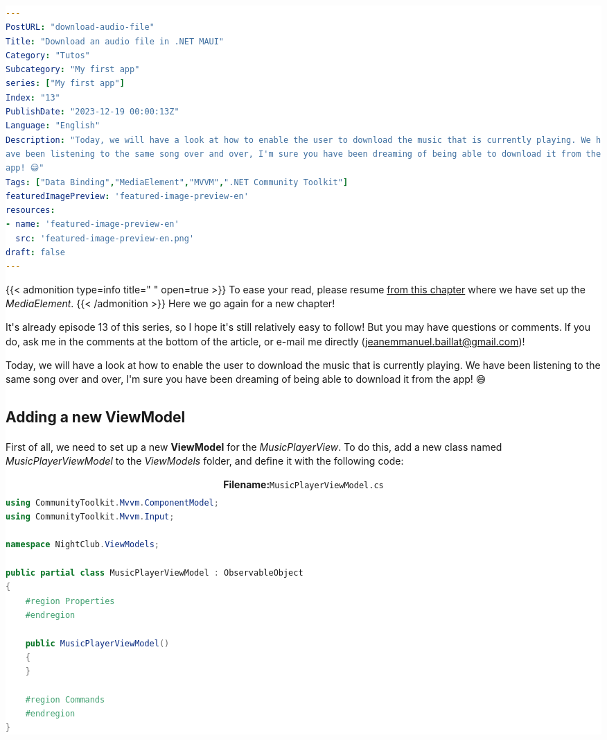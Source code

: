 ```yaml
---
PostURL: "download-audio-file"
Title: "Download an audio file in .NET MAUI"
Category: "Tutos"
Subcategory: "My first app"
series: ["My first app"]
Index: "13"
PublishDate: "2023-12-19 00:00:13Z"
Language: "English"
Description: "Today, we will have a look at how to enable the user to download the music that is currently playing. We have been listening to the same song over and over, I'm sure you have been dreaming of being able to download it from the app! 😄"
Tags: ["Data Binding","MediaElement","MVVM",".NET Community Toolkit"]
featuredImagePreview: 'featured-image-preview-en'
resources:
- name: 'featured-image-preview-en'
  src: 'featured-image-preview-en.png'
draft: false
---
```





{{< admonition type=info title="‎ " open=true >}}
To ease your read, please resume <a href="../10-play-music-with-mediaelement/">from this chapter</a> where we have set up the *MediaElement*.
{{< /admonition >}}
Here we go again for a new chapter!

It's already episode 13 of this series, so I hope it's still relatively easy to follow! But you may have questions or comments. If you do, ask me in the comments at the bottom of the article, or e-mail me directly ([jeanemmanuel.baillat@gmail.com](mailto:jeanemmanuel.baillat@gmail.com))!

Today, we will have a look at how to enable the user to download the music that is currently playing. We have been listening to the same song over and over, I'm sure you have been dreaming of being able to download it from the app! 😄

## Adding a new ViewModel
First of all, we need to set up a new **ViewModel** for the *MusicPlayerView*. To do this, add a new class named *MusicPlayerViewModel* to the *ViewModels* folder, and define it with the following code:

<p align="center" style="margin-bottom:-10px"><strong>Filename:</strong><code>MusicPlayerViewModel.cs</code></p>

```csharp
using CommunityToolkit.Mvvm.ComponentModel;
using CommunityToolkit.Mvvm.Input;

namespace NightClub.ViewModels;

public partial class MusicPlayerViewModel : ObservableObject
{
    #region Properties
    #endregion

    public MusicPlayerViewModel()
    {
    }

    #region Commands
    #endregion
}
```
